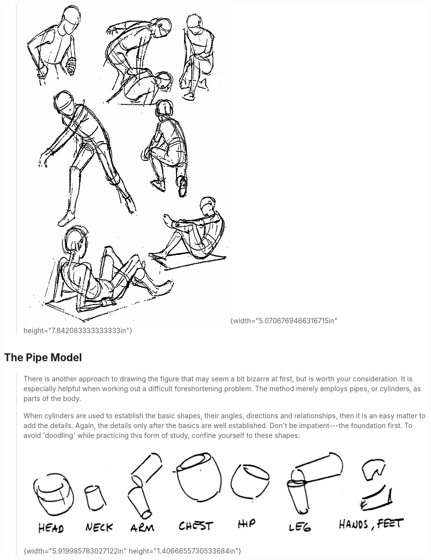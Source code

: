 > ![](vertopal_b37bd7c03c234a8aad2387e1c8154157/media/image49.png){width="5.0706769466316715in"
> height="7.842083333333333in"}

## The Pipe Model

> There is another approach to drawing the figure that may seem a bit
> bizarre at first, but is worth your consideration. It is especially
> helpful when working out a difficult foreshortening problem. The
> method merely employs pipes, or cylinders, as parts of the body.
>
> When cylinders are used to establish the basic shapes, their angles,
> directions and relationships, then it is an easy matter to add the
> details. Again, the details only after the basics are well
> established. Don\'t be impatient---the foundation first. To avoid
> \'doodling\' while practicing this form of study, confine yourself to
> these shapes:
>
> ![](vertopal_b37bd7c03c234a8aad2387e1c8154157/media/image50.png){width="5.919985783027122in"
> height="1.4066655730533684in"}
>